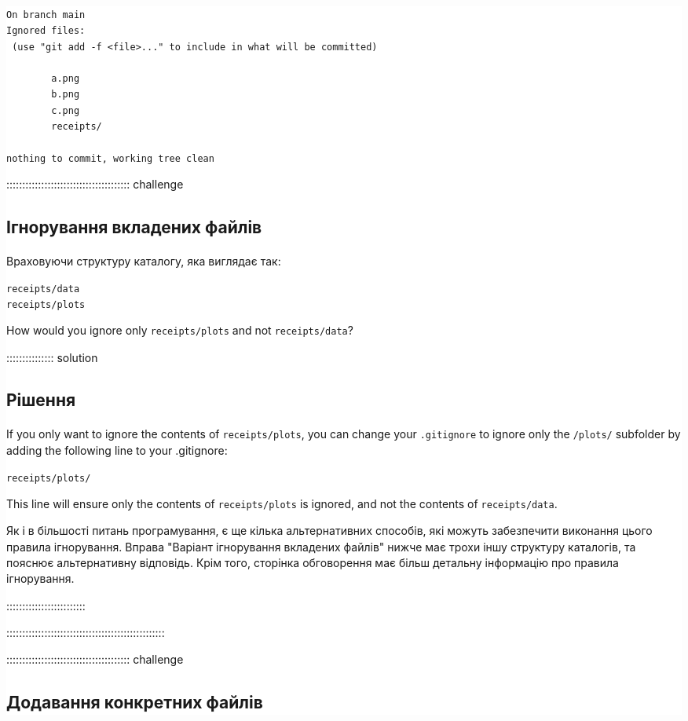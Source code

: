 ```output
On branch main
Ignored files:
 (use "git add -f <file>..." to include in what will be committed)

        a.png
        b.png
        c.png
        receipts/

nothing to commit, working tree clean
```

:::::::::::::::::::::::::::::::::::::::  challenge

## Ігнорування вкладених файлів

Враховуючи структуру каталогу, яка виглядає так:

```bash
receipts/data
receipts/plots
```

How would you ignore only `receipts/plots` and not `receipts/data`?

:::::::::::::::  solution

## Рішення

If you only want to ignore the contents of
`receipts/plots`, you can change your `.gitignore` to ignore
only the `/plots/` subfolder by adding the following line to
your .gitignore:

```output
receipts/plots/
```

This line will ensure only the contents of `receipts/plots` is ignored, and
not the contents of `receipts/data`.

Як і в більшості питань програмування, є ще кілька альтернативних способів, які можуть забезпечити виконання цього правила ігнорування.
Вправа "Варіант ігнорування вкладених файлів" нижче має трохи іншу структуру каталогів, та пояснює альтернативну відповідь.
Крім того, сторінка обговорення має більш детальну інформацію про правила ігнорування.

:::::::::::::::::::::::::

::::::::::::::::::::::::::::::::::::::::::::::::::

:::::::::::::::::::::::::::::::::::::::  challenge

## Додавання конкретних файлів
